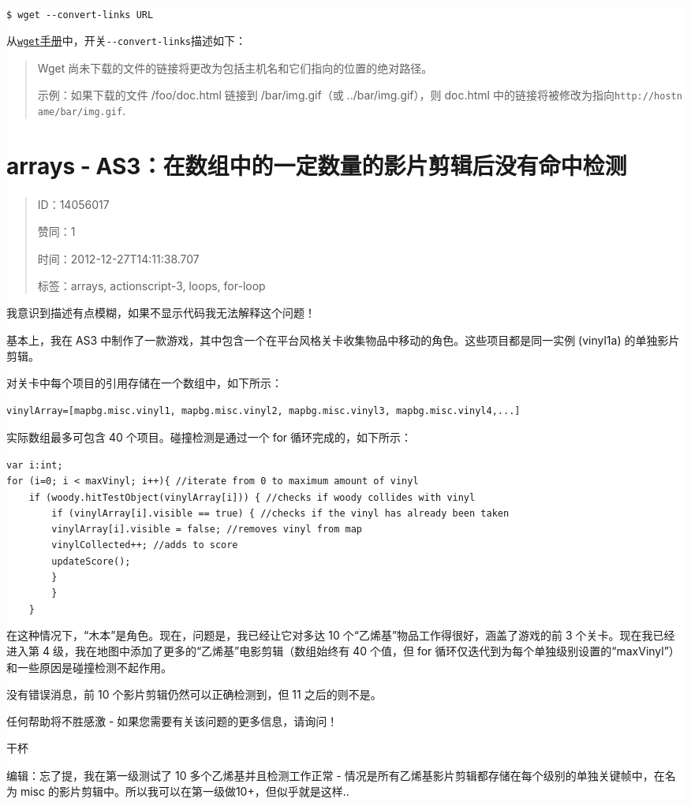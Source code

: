 ```
$ wget --convert-links URL 
```

从[`wget`手册](http://www.gnu.org/software/wget/manual/html_node/index.html)中，开关`--convert-links`描述如下：

> Wget 尚未下载的文件的链接将更改为包括主机名和它们指向的位置的绝对路径。
> 
> 示例：如果下载的文件 /foo/doc.html 链接到 /bar/img.gif（或 ../bar/img.gif），则 doc.html 中的链接将被修改为指向`http://hostname/bar/img.gif`.

# arrays - AS3：在数组中的一定数量的影片剪辑后没有命中检测

> ID：14056017
> 
> 赞同：1
> 
> 时间：2012-12-27T14:11:38.707
> 
> 标签：arrays, actionscript-3, loops, for-loop

我意识到描述有点模糊，如果不显示代码我无法解释这个问题！

基本上，我在 AS3 中制作了一款游戏，其中包含一个在平台风格关卡收集物品中移动的角色。这些项目都是同一实例 (vinyl1a) 的单独影片剪辑。

对关卡中每个项目的引用存储在一个数组中，如下所示：

```
vinylArray=[mapbg.misc.vinyl1, mapbg.misc.vinyl2, mapbg.misc.vinyl3, mapbg.misc.vinyl4,...] 
```

实际数组最多可包含 40 个项目。碰撞检测是通过一个 for 循环完成的，如下所示：

```
var i:int;
for (i=0; i < maxVinyl; i++){ //iterate from 0 to maximum amount of vinyl
    if (woody.hitTestObject(vinylArray[i])) { //checks if woody collides with vinyl
        if (vinylArray[i].visible == true) { //checks if the vinyl has already been taken
        vinylArray[i].visible = false; //removes vinyl from map
        vinylCollected++; //adds to score
        updateScore();
        }
        }
    } 
```

在这种情况下，“木本”是角色。现在，问题是，我已经让它对多达 10 个“乙烯基”物品工作得很好，涵盖了游戏的前 3 个关卡。现在我已经进入第 4 级，我在地图中添加了更多的“乙烯基”电影剪辑（数组始终有 40 个值，但 for 循环仅迭代到为每个单独级别设置的“maxVinyl”）和一些原因是碰撞检测不起作用。

没有错误消息，前 10 个影片剪辑仍然可以正确检测到，但 11 之后的则不是。

任何帮助将不胜感激 - 如果您需要有关该问题的更多信息，请询问！

干杯

编辑：忘了提，我在第一级测试了 10 多个乙烯基并且检测工作正常 - 情况是所有乙烯基影片剪辑都存储在每个级别的单独关键帧中，在名为 misc 的影片剪辑中。所以我可以在第一级做10+，但似乎就是这样..
